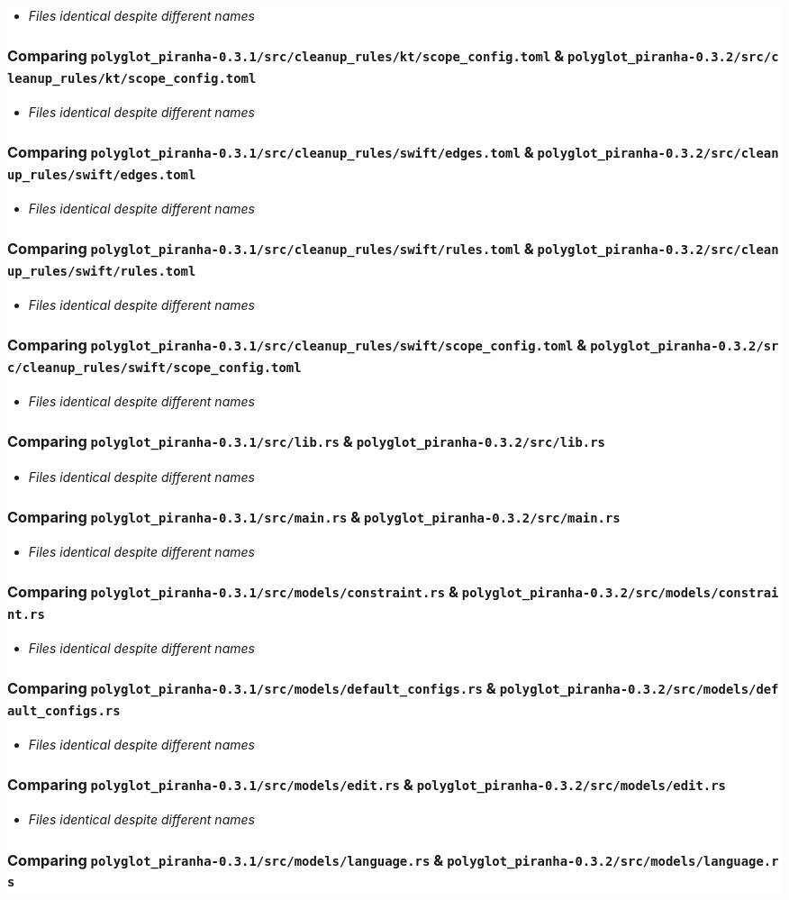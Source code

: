  * *Files identical despite different names*

### Comparing `polyglot_piranha-0.3.1/src/cleanup_rules/kt/scope_config.toml` & `polyglot_piranha-0.3.2/src/cleanup_rules/kt/scope_config.toml`

 * *Files identical despite different names*

### Comparing `polyglot_piranha-0.3.1/src/cleanup_rules/swift/edges.toml` & `polyglot_piranha-0.3.2/src/cleanup_rules/swift/edges.toml`

 * *Files identical despite different names*

### Comparing `polyglot_piranha-0.3.1/src/cleanup_rules/swift/rules.toml` & `polyglot_piranha-0.3.2/src/cleanup_rules/swift/rules.toml`

 * *Files identical despite different names*

### Comparing `polyglot_piranha-0.3.1/src/cleanup_rules/swift/scope_config.toml` & `polyglot_piranha-0.3.2/src/cleanup_rules/swift/scope_config.toml`

 * *Files identical despite different names*

### Comparing `polyglot_piranha-0.3.1/src/lib.rs` & `polyglot_piranha-0.3.2/src/lib.rs`

 * *Files identical despite different names*

### Comparing `polyglot_piranha-0.3.1/src/main.rs` & `polyglot_piranha-0.3.2/src/main.rs`

 * *Files identical despite different names*

### Comparing `polyglot_piranha-0.3.1/src/models/constraint.rs` & `polyglot_piranha-0.3.2/src/models/constraint.rs`

 * *Files identical despite different names*

### Comparing `polyglot_piranha-0.3.1/src/models/default_configs.rs` & `polyglot_piranha-0.3.2/src/models/default_configs.rs`

 * *Files identical despite different names*

### Comparing `polyglot_piranha-0.3.1/src/models/edit.rs` & `polyglot_piranha-0.3.2/src/models/edit.rs`

 * *Files identical despite different names*

### Comparing `polyglot_piranha-0.3.1/src/models/language.rs` & `polyglot_piranha-0.3.2/src/models/language.rs`
